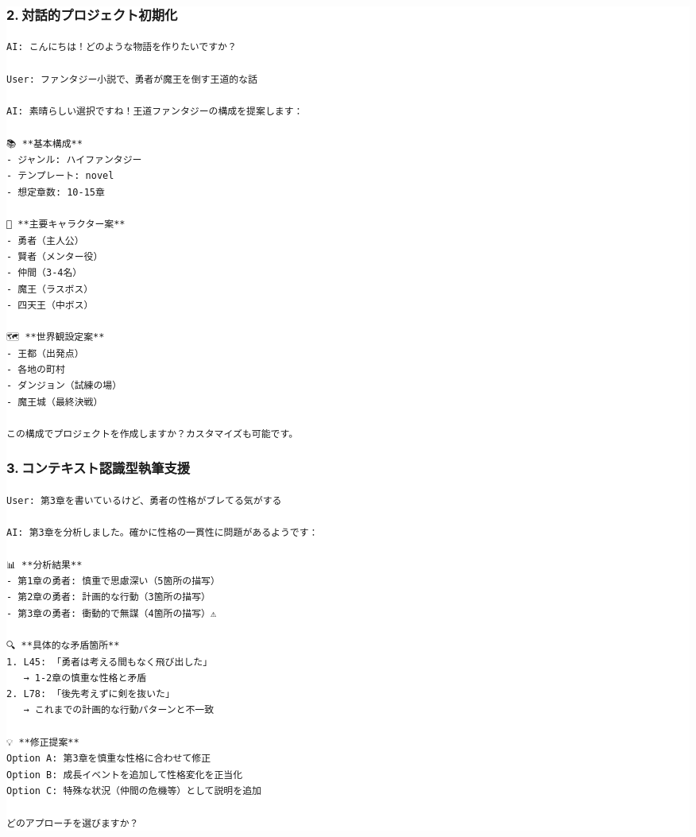 ### 2. 対話的プロジェクト初期化
```
AI: こんにちは！どのような物語を作りたいですか？

User: ファンタジー小説で、勇者が魔王を倒す王道的な話

AI: 素晴らしい選択ですね！王道ファンタジーの構成を提案します：

📚 **基本構成**
- ジャンル: ハイファンタジー
- テンプレート: novel
- 想定章数: 10-15章

👥 **主要キャラクター案**
- 勇者（主人公）
- 賢者（メンター役）
- 仲間（3-4名）
- 魔王（ラスボス）
- 四天王（中ボス）

🗺️ **世界観設定案**
- 王都（出発点）
- 各地の町村
- ダンジョン（試練の場）
- 魔王城（最終決戦）

この構成でプロジェクトを作成しますか？カスタマイズも可能です。
```

### 3. コンテキスト認識型執筆支援
```
User: 第3章を書いているけど、勇者の性格がブレてる気がする

AI: 第3章を分析しました。確かに性格の一貫性に問題があるようです：

📊 **分析結果**
- 第1章の勇者: 慎重で思慮深い（5箇所の描写）
- 第2章の勇者: 計画的な行動（3箇所の描写）
- 第3章の勇者: 衝動的で無謀（4箇所の描写）⚠️

🔍 **具体的な矛盾箇所**
1. L45: 「勇者は考える間もなく飛び出した」
   → 1-2章の慎重な性格と矛盾
2. L78: 「後先考えずに剣を抜いた」
   → これまでの計画的な行動パターンと不一致

💡 **修正提案**
Option A: 第3章を慎重な性格に合わせて修正
Option B: 成長イベントを追加して性格変化を正当化
Option C: 特殊な状況（仲間の危機等）として説明を追加

どのアプローチを選びますか？
```
